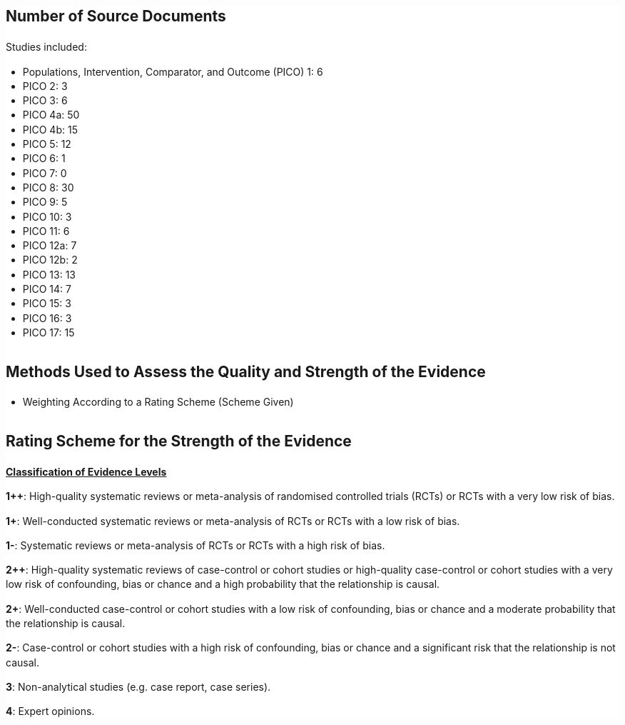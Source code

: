 ## Number of Source Documents



Studies included:

  * Populations, Intervention, Comparator, and Outcome (PICO) 1: 6 
  * PICO 2: 3 
  * PICO 3: 6 
  * PICO 4a: 50 
  * PICO 4b: 15 
  * PICO 5: 12 
  * PICO 6: 1 
  * PICO 7: 0 
  * PICO 8: 30 
  * PICO 9: 5 
  * PICO 10: 3 
  * PICO 11: 6 
  * PICO 12a: 7 
  * PICO 12b: 2 
  * PICO 13: 13 
  * PICO 14: 7 
  * PICO 15: 3 
  * PICO 16: 3 
  * PICO 17: 15 



## Methods Used to Assess the Quality and Strength of the Evidence

- Weighting According to a Rating Scheme (Scheme Given)

## Rating Scheme for the Strength of the Evidence

<div class="content_para"><p><strong><span style="text-decoration: underline;">Classification of Evidence Levels</span></strong></p>
<p><strong>1++</strong>: High-quality systematic reviews or meta-analysis of randomised controlled trials (RCTs) or RCTs with a very low risk of bias. </p>
<p><strong>1+</strong>: Well-conducted systematic reviews or meta-analysis of RCTs or RCTs with a low risk of bias. </p>
<p><strong>1-</strong>: Systematic reviews or meta-analysis of RCTs or RCTs with a high risk of bias. </p>
<p><strong>2++</strong>: High-quality systematic reviews of case-control or cohort studies or high-quality case-control or cohort studies with a very low risk of confounding, bias or chance and a high probability that the relationship is causal. </p>
<p><strong>2+</strong>: Well-conducted case-control or cohort studies with a low risk of confounding, bias or chance and a moderate probability that the relationship is causal. </p>
<p><strong>2-</strong>: Case-control or cohort studies with a high risk of confounding, bias or chance and a significant risk that the relationship is not causal. </p>
<p><strong>3</strong>: Non-analytical studies (e.g. case report, case series). </p>
<p><strong>4</strong>: Expert opinions.</p></div>
